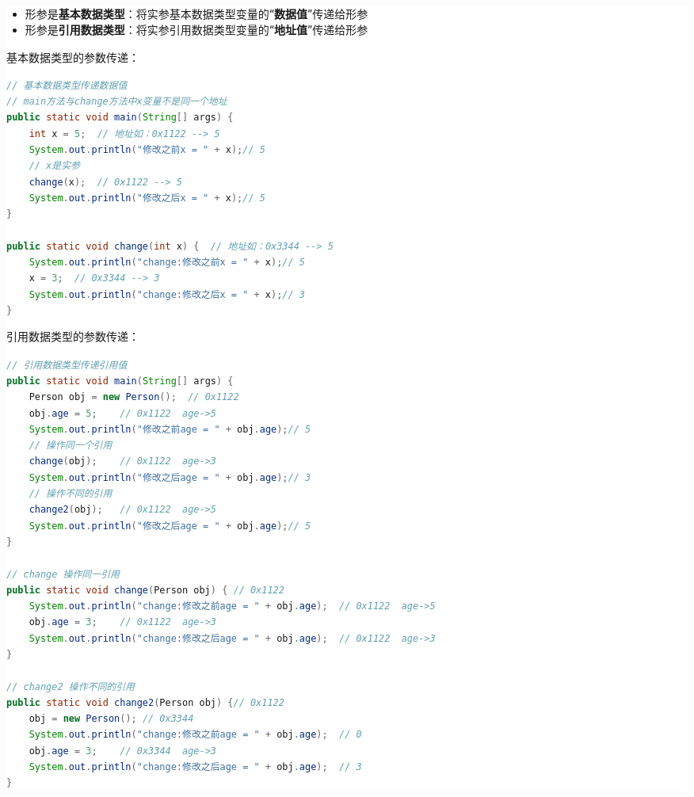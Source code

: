 - 形参是**基本数据类型**：将实参基本数据类型变量的“**数据值**”传递给形参
- 形参是**引用数据类型**：将实参引用数据类型变量的“**地址值**”传递给形参

基本数据类型的参数传递：

```java
// 基本数据类型传递数据值
// main方法与change方法中x变量不是同一个地址
public static void main(String[] args) {
    int x = 5;	// 地址如：0x1122 --> 5
    System.out.println("修改之前x = " + x);// 5
    // x是实参
    change(x);	// 0x1122 --> 5
    System.out.println("修改之后x = " + x);// 5
}

public static void change(int x) {	// 地址如：0x3344 --> 5
    System.out.println("change:修改之前x = " + x);// 5
    x = 3;	// 0x3344 --> 3
    System.out.println("change:修改之后x = " + x);// 3
}
```

引用数据类型的参数传递：

```java
// 引用数据类型传递引用值
public static void main(String[] args) {
    Person obj = new Person();	// 0x1122
    obj.age = 5;	// 0x1122  age->5
    System.out.println("修改之前age = " + obj.age);// 5
    // 操作同一个引用
    change(obj);	// 0x1122  age->3
    System.out.println("修改之后age = " + obj.age);// 3
    // 操作不同的引用
    change2(obj);	// 0x1122  age->5
    System.out.println("修改之后age = " + obj.age);// 5
}

// change 操作同一引用
public static void change(Person obj) {	// 0x1122
    System.out.println("change:修改之前age = " + obj.age);  // 0x1122  age->5
    obj.age = 3;	// 0x1122  age->3
    System.out.println("change:修改之后age = " + obj.age);	// 0x1122  age->3
}

// change2 操作不同的引用
public static void change2(Person obj) {// 0x1122
    obj = new Person();	// 0x3344
    System.out.println("change:修改之前age = " + obj.age);	// 0
    obj.age = 3;	// 0x3344  age->3
    System.out.println("change:修改之后age = " + obj.age);	// 3
}
```
